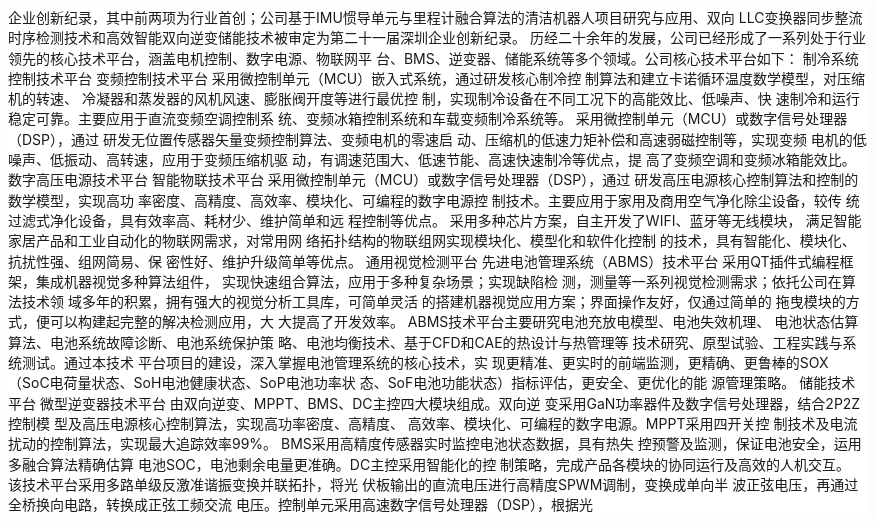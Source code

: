 企业创新纪录，其中前两项为行业首创；公司基于IMU惯导单元与里程计融合算法的清洁机器人项目研究与应用、双向
LLC变换器同步整流时序检测技术和高效智能双向逆变储能技术被审定为第二十一届深圳企业创新纪录。
历经二十余年的发展，公司已经形成了一系列处于行业领先的核心技术平台，涵盖电机控制、数字电源、物联网平
台、BMS、逆变器、储能系统等多个领域。公司核心技术平台如下：
制冷系统控制技术平台
变频控制技术平台
采用微控制单元（MCU）嵌入式系统，通过研发核心制冷控
制算法和建立卡诺循环温度数学模型，对压缩机的转速、
冷凝器和蒸发器的风机风速、膨胀阀开度等进行最优控
制，实现制冷设备在不同工况下的高能效比、低噪声、快
速制冷和运行稳定可靠。主要应用于直流变频空调控制系
统、变频冰箱控制系统和车载变频制冷系统等。
采用微控制单元（MCU）或数字信号处理器（DSP），通过
研发无位置传感器矢量变频控制算法、变频电机的零速启
动、压缩机的低速力矩补偿和高速弱磁控制等，实现变频
电机的低噪声、低振动、高转速，应用于变频压缩机驱
动，有调速范围大、低速节能、高速快速制冷等优点，提
高了变频空调和变频冰箱能效比。
数字高压电源技术平台
智能物联技术平台
采用微控制单元（MCU）或数字信号处理器（DSP），通过
研发高压电源核心控制算法和控制的数学模型，实现高功
率密度、高精度、高效率、模块化、可编程的数字电源控
制技术。主要应用于家用及商用空气净化除尘设备，较传
统过滤式净化设备，具有效率高、耗材少、维护简单和远
程控制等优点。
采用多种芯片方案，自主开发了WIFI、蓝牙等无线模块，
满足智能家居产品和工业自动化的物联网需求，对常用网
络拓扑结构的物联组网实现模块化、模型化和软件化控制
的技术，具有智能化、模块化、抗扰性强、组网简易、保
密性好、维护升级简单等优点。
通用视觉检测平台
先进电池管理系统（ABMS）技术平台
采用QT插件式编程框架，集成机器视觉多种算法组件，
实现快速组合算法，应用于多种复杂场景；实现缺陷检
测，测量等一系列视觉检测需求；依托公司在算法技术领
域多年的积累，拥有强大的视觉分析工具库，可简单灵活
的搭建机器视觉应用方案；界面操作友好，仅通过简单的
拖曳模块的方式，便可以构建起完整的解决检测应用，大
大提高了开发效率。
ABMS技术平台主要研究电池充放电模型、电池失效机理、
电池状态估算算法、电池系统故障诊断、电池系统保护策
略、电池均衡技术、基于CFD和CAE的热设计与热管理等
技术研究、原型试验、工程实践与系统测试。通过本技术
平台项目的建设，深入掌握电池管理系统的核心技术，实
现更精准、更实时的前端监测，更精确、更鲁棒的SOX
（SoC电荷量状态、SoH电池健康状态、SoP电池功率状
态、SoF电池功能状态）指标评估，更安全、更优化的能
源管理策略。
储能技术平台
微型逆变器技术平台
由双向逆变、MPPT、BMS、DC主控四大模块组成。双向逆
变采用GaN功率器件及数字信号处理器，结合2P2Z控制模
型及高压电源核心控制算法，实现高功率密度、高精度、
高效率、模块化、可编程的数字电源。MPPT采用四开关控
制技术及电流扰动的控制算法，实现最大追踪效率99%。
BMS采用高精度传感器实时监控电池状态数据，具有热失
控预警及监测，保证电池安全，运用多融合算法精确估算
电池SOC，电池剩余电量更准确。DC主控采用智能化的控
制策略，完成产品各模块的协同运行及高效的人机交互。
该技术平台采用多路单级反激准谐振变换并联拓扑，将光
伏板输出的直流电压进行高精度SPWM调制，变换成单向半
波正弦电压，再通过全桥换向电路，转换成正弦工频交流
电压。控制单元采用高速数字信号处理器（DSP），根据光